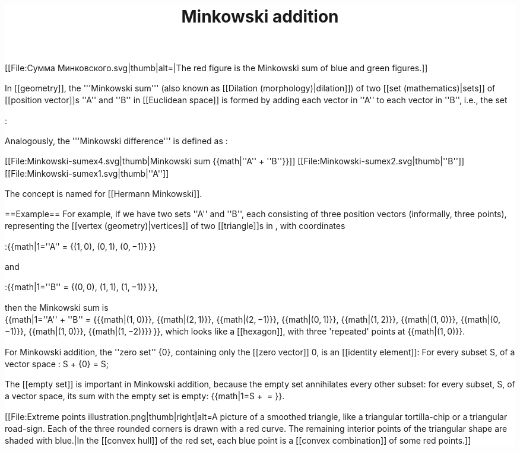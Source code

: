 ﻿---
lastrevid: 637892103
pageid: 504105
canonicalurl: http://en.wikipedia.org/wiki/Minkowski_addition
title: Minkowski addition
editurl: http://en.wikipedia.org/w/index.php?title=Minkowski_addition&action=edit
length: 16216
contentmodel: wikitext
pagelanguage: en
touched: 2015-02-14T13:05:20Z
ns: 0
fullurl: http://en.wikipedia.org/wiki/Minkowski_addition
---

[[File:Сумма Минковского.svg|thumb|alt=|The red figure is the Minkowski sum of blue and green figures.]]

In [[geometry]], the '''Minkowski sum''' (also known as [[Dilation (morphology)|dilation]]) of two [[set (mathematics)|sets]] of [[position vector]]s ''A'' and ''B'' in [[Euclidean space]] is formed by adding each vector in ''A'' to each vector in ''B'', i.e., the set

: <math>A + B = \{\mathbf{a}+\mathbf{b}\,|\,\mathbf{a}\in A,\ \mathbf{b}\in B\}.</math>

Analogously, the '''Minkowski difference''' is defined as
: <math>A - B = \{\mathbf{a}-\mathbf{b}\,|\,\mathbf{a}\in A,\ \mathbf{b}\in B\}.</math>

[[File:Minkowski-sumex4.svg|thumb|Minkowski sum {{math|''A'' + ''B''}}]]
[[File:Minkowski-sumex2.svg|thumb|''B'']]
[[File:Minkowski-sumex1.svg|thumb|''A'']]

The concept is named for [[Hermann Minkowski]].

==Example==
For example, if we have two sets ''A'' and ''B'', each consisting of three position vectors (informally, three points), representing the [[vertex (geometry)|vertices]] of two [[triangle]]s in <math>\mathbb{R}^2</math>, with coordinates

:{{math|1=''A'' = {(1, 0), (0, 1), (0, −1)} }}

and

:{{math|1=''B'' = {(0, 0), (1, 1), (1, −1)} }},

then the Minkowski sum is<br/>
{{math|1=''A'' + ''B'' = {{{math|(1, 0)}}, {{math|(2, 1)}}, {{math|(2, −1)}}, {{math|(0, 1)}}, {{math|(1, 2)}}, {{math|(1, 0)}}, {{math|(0, −1)}}, {{math|(1, 0)}}, {{math|(1, −2)}}} }}, which looks like a [[hexagon]], with three 'repeated' points at {{math|(1, 0)}}.

For Minkowski&nbsp;addition, the ''zero set''&nbsp;{0}, containing only the [[zero vector]]&nbsp;0, is an [[identity element]]: For every subset&nbsp;S, of a vector space
: S&nbsp;+&nbsp;{0} = S;

The [[empty set]] is important in Minkowski addition, because the empty&nbsp;set annihilates every other subset: for every subset, S, of a vector space, its sum with the empty set is empty: {{math|1=S + <math>\emptyset</math> = <math>\emptyset</math>}}.

[[File:Extreme points illustration.png|thumb|right|alt=A picture of a smoothed triangle, like a triangular tortilla-chip or a triangular road-sign. Each of the three rounded corners is drawn with a red curve. The remaining interior points of the triangular shape are shaded with blue.|In the [[convex hull]] of the red&nbsp;set, each blue&nbsp;point is a [[convex combination]] of some red&nbsp;points.]]
